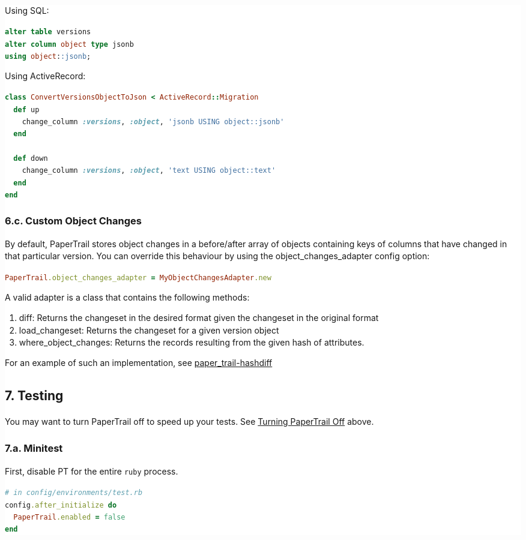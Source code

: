 Using SQL:

```sql
alter table versions
alter column object type jsonb
using object::jsonb;
```

Using ActiveRecord:

```ruby
class ConvertVersionsObjectToJson < ActiveRecord::Migration
  def up
    change_column :versions, :object, 'jsonb USING object::jsonb'
  end

  def down
    change_column :versions, :object, 'text USING object::text'
  end
end
```

### 6.c. Custom Object Changes

By default, PaperTrail stores object changes in a before/after array of objects
containing keys of columns that have changed in that particular version. You can
override this behaviour by using the object_changes_adapter config option:

```ruby
PaperTrail.object_changes_adapter = MyObjectChangesAdapter.new
```

A valid adapter is a class that contains the following methods:
1. diff: Returns the changeset in the desired format given the changeset in the original format
2. load_changeset: Returns the changeset for a given version object
3. where_object_changes: Returns the records resulting from the given hash of attributes.

For an example of such an implementation, see [paper_trail-hashdiff](https://github.com/paper-trail-gem/paper_trail)

## 7. Testing

You may want to turn PaperTrail off to speed up your tests.  See [Turning
PaperTrail Off](#2d-turning-papertrail-off) above.

### 7.a. Minitest

First, disable PT for the entire `ruby` process.

```ruby
# in config/environments/test.rb
config.after_initialize do
  PaperTrail.enabled = false
end
```
